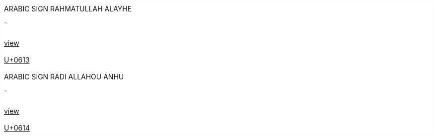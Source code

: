 <td class="c3 c17" colspan="1" rowspan="1">

<span class="c18 c17">ARABIC SIGN RAHMATULLAH ALAYHE</span>

</td>

<td class="c20 c17" colspan="1" rowspan="1">

<span class="c8">ؒ</span>

</td>

<td class="c7" colspan="1" rowspan="1">

<span class="c13 c17">[view](https://www.google.com/url?q=http://www.fileformat.info/info/unicode/char/0612/arabic_sign_rahmatullah_alayhe.png&sa=D&ust=1499024386296000&usg=AFQjCNFbthupn7n2zpe5-0NFzL39mjECsw)</span>

</td>

</tr>

<tr class="c16">

<td class="c9" colspan="1" rowspan="1">

<span class="c13">[U+0613](https://www.google.com/url?q=http://www.fileformat.info/info/unicode/char/0613/index.htm&sa=D&ust=1499024386296000&usg=AFQjCNE91qVT29tUgEH4-Iy0vw0bJpCjNA)</span>

</td>

<td class="c3" colspan="1" rowspan="1">

<span class="c1">ARABIC SIGN RADI ALLAHOU ANHU</span>

</td>

<td class="c20" colspan="1" rowspan="1">

<span class="c4">ؓ</span>

</td>

<td class="c12" colspan="1" rowspan="1">

<span class="c13">[view](https://www.google.com/url?q=http://www.fileformat.info/info/unicode/char/0613/arabic_sign_radi_allahou_anhu.png&sa=D&ust=1499024386297000&usg=AFQjCNFMwOSe2PjYWICojRCysYRgsn3QCA)</span>

</td>

</tr>

<tr class="c16">

<td class="c6" colspan="1" rowspan="1">

<span class="c13 c17">[U+0614](https://www.google.com/url?q=http://www.fileformat.info/info/unicode/char/0614/index.htm&sa=D&ust=1499024386297000&usg=AFQjCNFSkAI3FY8671C0T4o5pP98WkWmnQ)</span>

</td>

<td class="c3 c17" colspan="1" rowspan="1">
